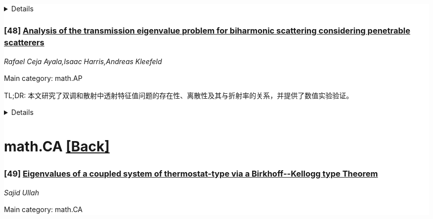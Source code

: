 
<details><summary>Details</summary></details>


### [48] [Analysis of the transmission eigenvalue problem for biharmonic scattering considering penetrable scatterers](https://arxiv.org/abs/2510.08444)
*Rafael Ceja Ayala,Isaac Harris,Andreas Kleefeld*

Main category: math.AP

TL;DR: 本文研究了双调和散射中透射特征值问题的存在性、离散性及其与折射率的关系，并提供了数值实验验证。


<details><summary>Details</summary></details>


<div id='math.CA'></div>

# math.CA [[Back]](#toc)

### [49] [Eigenvalues of a coupled system of thermostat-type via a Birkhoff--Kellogg type Theorem](https://arxiv.org/abs/2510.08516)
*Sajid Ullah*

Main category: math.CA

